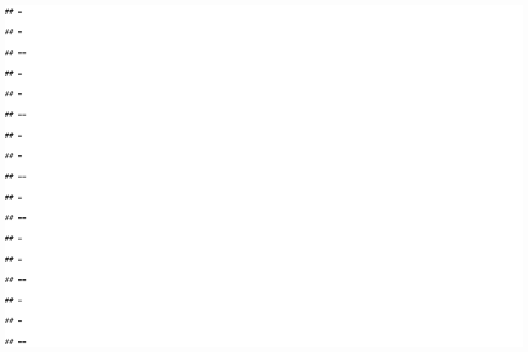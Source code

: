 ```
## =
```

```
## =
```

```
## ==
```

```
## =
```

```
## =
```

```
## ==
```

```
## =
```

```
## =
```

```
## ==
```

```
## =
```

```
## ==
```

```
## =
```

```
## =
```

```
## ==
```

```
## =
```

```
## =
```

```
## ==
```
